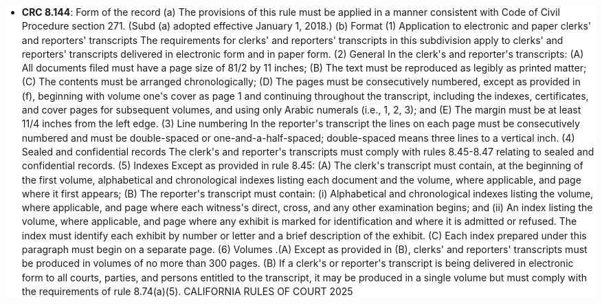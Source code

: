 - **CRC 8.144**: Form of the record  (a)   The provisions of this rule must be applied in a manner consistent with Code of Civil Procedure section 271.  (Subd (a) adopted effective January 1, 2018.)  (b) Format  (1)   Application to electronic and paper clerks' and reporters' transcripts  The requirements for clerks' and reporters' transcripts in this subdivision apply to clerks' and reporters' transcripts delivered in electronic form and in paper form. (2)   General  In the clerk's and reporter's transcripts: (A) All documents filed must have a page size of 81/2 by 11 inches; (B) The text must be reproduced as legibly as printed matter; (C) The contents must be arranged chronologically; (D) The pages must be consecutively numbered, except as provided in (f), beginning with volume one's cover as page 1 and continuing throughout the transcript, including the indexes, certificates, and cover pages for subsequent volumes, and using only Arabic numerals (i.e., 1, 2, 3); and (E) The margin must be at least 11/4 inches from the left edge. (3)   Line numbering  In the reporter's transcript the lines on each page must be consecutively numbered and must be double-spaced or one-and-a-half-spaced; double-spaced means three lines to a vertical inch. (4)   Sealed and confidential records  The clerk's and reporter's transcripts must comply with rules 8.45-8.47 relating to sealed and confidential records. (5)   Indexes  Except as provided in rule 8.45: (A) The clerk's transcript must contain, at the beginning of the first volume, alphabetical and chronological indexes listing each document and the volume, where applicable, and page where it first appears; (B) The reporter's transcript must contain: (i) Alphabetical and chronological indexes listing the volume, where applicable, and page where each witness's direct, cross, and any other examination begins; and (ii) An index listing the volume, where applicable, and page where any exhibit is marked for identification and where it is admitted or refused. The index must identify each exhibit by number or letter and a brief description of the exhibit. (C) Each index prepared under this paragraph must begin on a separate page. (6)   Volumes  .(A) Except as provided in (B), clerks' and reporters' transcripts must be produced in volumes of no more than 300 pages. (B) If a clerk's or reporter's transcript is being delivered in electronic form to all courts, parties, and persons entitled to the transcript, it may be produced in a single volume but must comply with the requirements of rule 8.74(a)(5).  CALIFORNIA RULES OF COURT   2025